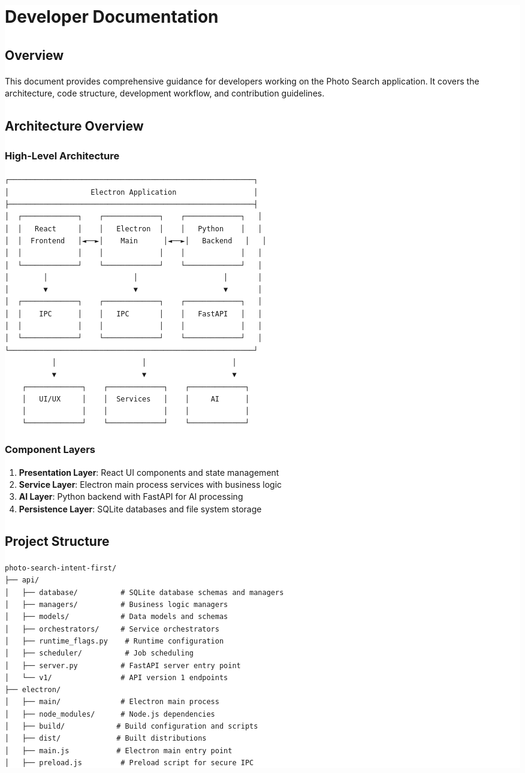 # Developer Documentation

## Overview

This document provides comprehensive guidance for developers working on the Photo Search application. It covers the architecture, code structure, development workflow, and contribution guidelines.

## Architecture Overview

### High-Level Architecture

```
┌─────────────────────────────────────────────────────────┐
│                   Electron Application                  │
├─────────────────────────────────────────────────────────┤
│  ┌─────────────┐    ┌─────────────┐    ┌─────────────┐   │
│  │   React     │    │   Electron  │    │   Python    │   │
│  │  Frontend   │◄──►│    Main      │◄──►│   Backend   │   │
│  │             │    │             │    │             │   │
│  └─────────────┘    └─────────────┘    └─────────────┘   │
│        │                    │                    │       │
│        ▼                    ▼                    ▼       │
│  ┌─────────────┐    ┌─────────────┐    ┌─────────────┐   │
│  │    IPC      │    │   IPC       │    │   FastAPI   │   │
│  │             │    │             │    │             │   │
│  └─────────────┘    └─────────────┘    └─────────────┘   │
└─────────────────────────────────────────────────────────┘
           │                    │                    │
           ▼                    ▼                    ▼
    ┌─────────────┐    ┌─────────────┐    ┌─────────────┐
    │   UI/UX     │    │  Services   │    │     AI      │
    │             │    │             │    │             │
    └─────────────┘    └─────────────┘    └─────────────┘
```

### Component Layers

1. **Presentation Layer**: React UI components and state management
2. **Service Layer**: Electron main process services with business logic
3. **AI Layer**: Python backend with FastAPI for AI processing
4. **Persistence Layer**: SQLite databases and file system storage

## Project Structure

```
photo-search-intent-first/
├── api/
│   ├── database/          # SQLite database schemas and managers
│   ├── managers/          # Business logic managers
│   ├── models/            # Data models and schemas
│   ├── orchestrators/     # Service orchestrators
│   ├── runtime_flags.py    # Runtime configuration
│   ├── scheduler/          # Job scheduling
│   ├── server.py          # FastAPI server entry point
│   └── v1/                # API version 1 endpoints
├── electron/
│   ├── main/              # Electron main process
│   ├── node_modules/      # Node.js dependencies
│   ├── build/            # Build configuration and scripts
│   ├── dist/             # Built distributions
│   ├── main.js           # Electron main entry point
│   ├── preload.js         # Preload script for secure IPC
```